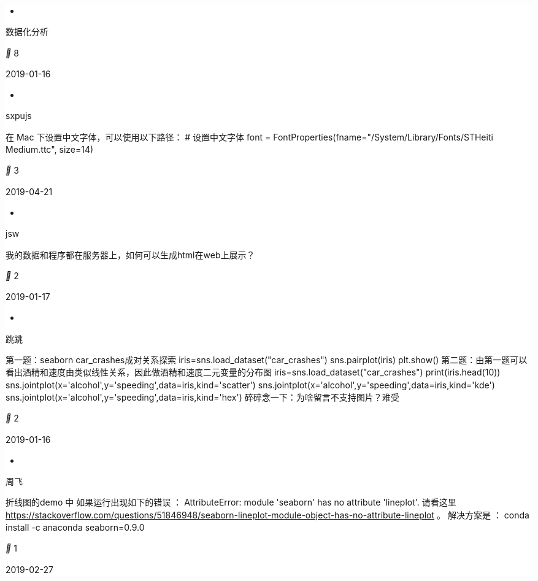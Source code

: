 - 

  数据化分析 

  ** 8

  2019-01-16

- 

  sxpujs 

  在 Mac 下设置中文字体，可以使用以下路径：
  \# 设置中文字体
  font = FontProperties(fname="/System/Library/Fonts/STHeiti Medium.ttc", size=14)

  ** 3

  2019-04-21

- 

  jsw 

  我的数据和程序都在服务器上，如何可以生成html在web上展示？

  ** 2

  2019-01-17

- 

  跳跳 

  第一题：seaborn car_crashes成对关系探索
  iris=sns.load_dataset("car_crashes")
  sns.pairplot(iris)
  plt.show()
  第二题：由第一题可以看出酒精和速度由类似线性关系，因此做酒精和速度二元变量的分布图
  iris=sns.load_dataset("car_crashes")
  print(iris.head(10))
  sns.jointplot(x='alcohol',y='speeding',data=iris,kind='scatter')
  sns.jointplot(x='alcohol',y='speeding',data=iris,kind='kde')
  sns.jointplot(x='alcohol',y='speeding',data=iris,kind='hex')
  碎碎念一下：为啥留言不支持图片？难受

  ** 2

  2019-01-16

- 

  周飞 

  折线图的demo  中 如果运行出现如下的错误 ： AttributeError: module 'seaborn' has no attribute  'lineplot'. 请看这里  https://stackoverflow.com/questions/51846948/seaborn-lineplot-module-object-has-no-attribute-lineplot  。 解决方案是 ： conda install -c anaconda seaborn=0.9.0

  ** 1

  2019-02-27
